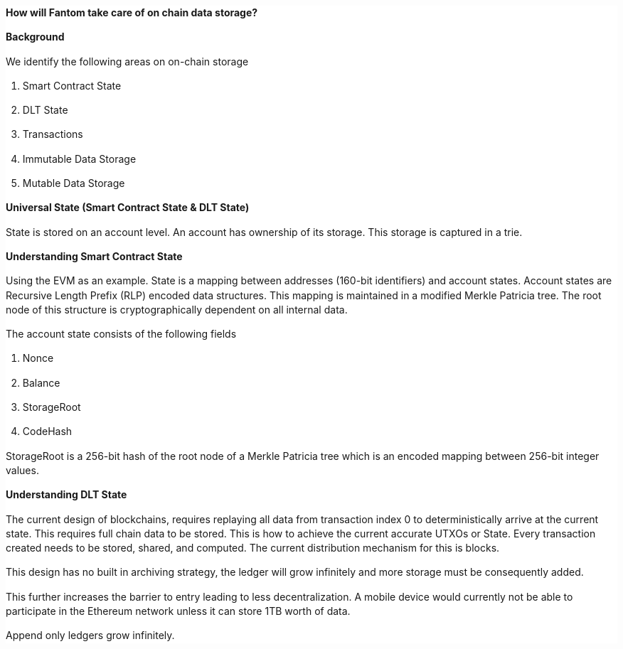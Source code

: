 **How will Fantom take care of on chain data storage?**

**Background**

We identify the following areas on on-chain storage

1.  Smart Contract State

2.  DLT State

3.  Transactions

4.  Immutable Data Storage

5.  Mutable Data Storage

**Universal State (Smart Contract State & DLT State)**

State is stored on an account level. An account has ownership of its
storage. This storage is captured in a trie.

**Understanding Smart Contract State**

Using the EVM as an example. State is a mapping between addresses
(160-bit identifiers) and account states. Account states are Recursive
Length Prefix (RLP) encoded data structures. This mapping is maintained
in a modified Merkle Patricia tree. The root node of this structure is
cryptographically dependent on all internal data.

The account state consists of the following fields

1.  Nonce

2.  Balance

3.  StorageRoot

4.  CodeHash

StorageRoot is a 256-bit hash of the root node of a Merkle Patricia tree
which is an encoded mapping between 256-bit integer values.

**Understanding DLT State**

The current design of blockchains, requires replaying all data from
transaction index 0 to deterministically arrive at the current state.
This requires full chain data to be stored. This is how to achieve the
current accurate UTXOs or State. Every transaction created needs to be
stored, shared, and computed. The current distribution mechanism for
this is blocks.

This design has no built in archiving strategy, the ledger will grow
infinitely and more storage must be consequently added.

This further increases the barrier to entry leading to less
decentralization. A mobile device would currently not be able to
participate in the Ethereum network unless it can store 1TB worth of
data.

Append only ledgers grow infinitely.
